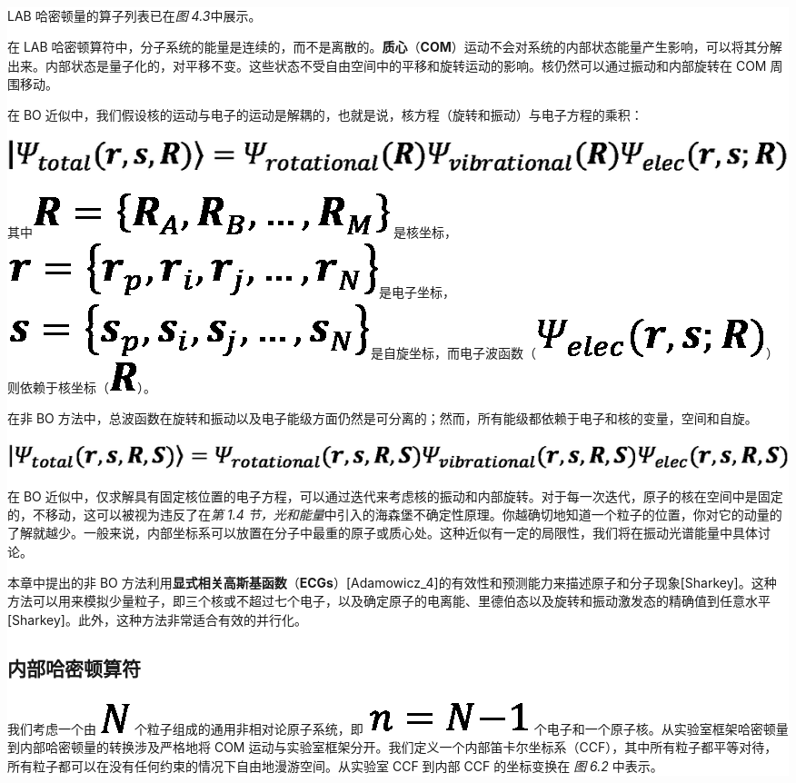LAB 哈密顿量的算子列表已在*图 4.3*中展示。

在 LAB 哈密顿算符中，分子系统的能量是连续的，而不是离散的。**质心**（**COM**）运动不会对系统的内部状态能量产生影响，可以将其分解出来。内部状态是量子化的，对平移不变。这些状态不受自由空间中的平移和旋转运动的影响。核仍然可以通过振动和内部旋转在 COM 周围移动。

在 BO 近似中，我们假设核的运动与电子的运动是解耦的，也就是说，核方程（旋转和振动）与电子方程的乘积：

![公式 _06_017](img/Formula_06_017.png)

其中![公式 _06_018](img/Formula_06_018.png)是核坐标，![公式 _06_019](img/Formula_06_019.png)是电子坐标，![公式 _06_020](img/Formula_06_020.png)是自旋坐标，而电子波函数（![公式 _06_021](img/Formula_06_021.png)）则依赖于核坐标（![公式 _06_022](img/Formula_06_022.png)）。

在非 BO 方法中，总波函数在旋转和振动以及电子能级方面仍然是可分离的；然而，所有能级都依赖于电子和核的变量，空间和自旋。

![公式 _06_023](img/Formula_06_023.png)

在 BO 近似中，仅求解具有固定核位置的电子方程，可以通过迭代来考虑核的振动和内部旋转。对于每一次迭代，原子的核在空间中是固定的，不移动，这可以被视为违反了在*第 1.4 节，光和能量*中引入的海森堡不确定性原理。你越确切地知道一个粒子的位置，你对它的动量的了解就越少。一般来说，内部坐标系可以放置在分子中最重的原子或质心处。这种近似有一定的局限性，我们将在振动光谱能量中具体讨论。

本章中提出的非 BO 方法利用**显式相关高斯基函数**（**ECGs**）[Adamowicz_4]的有效性和预测能力来描述原子和分子现象[Sharkey]。这种方法可以用来模拟少量粒子，即三个核或不超过七个电子，以及确定原子的电离能、里德伯态以及旋转和振动激发态的精确值到任意水平[Sharkey]。此外，这种方法非常适合有效的并行化。

## 内部哈密顿算符

我们考虑一个由 ![img/Formula_06_024.png](img/Formula_06_024.png) 个粒子组成的通用非相对论原子系统，即 ![img/Formula_06_025.png](img/Formula_06_025.png) 个电子和一个原子核。从实验室框架哈密顿量到内部哈密顿量的转换涉及严格地将 COM 运动与实验室框架分开。我们定义一个内部笛卡尔坐标系（CCF），其中所有粒子都平等对待，所有粒子都可以在没有任何约束的情况下自由地漫游空间。从实验室 CCF 到内部 CCF 的坐标变换在 *图 6.2* 中表示。
